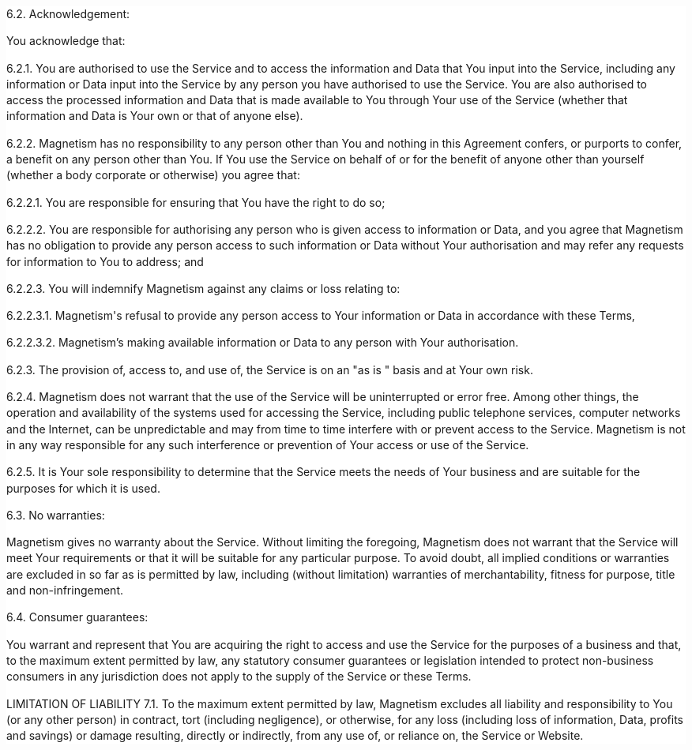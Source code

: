 6.2.   Acknowledgement:

You acknowledge that:

6.2.1. You are authorised to use the Service and to access the information and Data that You input into the Service, including any information or Data input into the Service by any person you have authorised to use the Service. You are also authorised to access the processed information and Data that is made available to You through Your use of the Service (whether that information and Data is Your own or that of anyone else).

6.2.2. Magnetism has no responsibility to any person other than You and nothing in this Agreement confers, or purports to confer, a benefit on any person other than You. If You use the Service on behalf of or for the benefit of anyone other than yourself (whether a body corporate or otherwise) you agree that:

6.2.2.1. You are responsible for ensuring that You have the right to do so;

6.2.2.2.          You are responsible for authorising any person who is given access to information or Data, and you agree that Magnetism has no obligation to provide any person access to such information or Data without Your authorisation and may refer any requests for information to You to address; and

6.2.2.3.          You will indemnify Magnetism against any claims or loss relating to:

6.2.2.3.1. Magnetism's refusal to provide any person access to Your information or Data in accordance with these Terms,

6.2.2.3.2.              Magnetism’s making available information or Data to any person with Your authorisation.

6.2.3. The provision of, access to, and use of, the Service is on an "as is " basis and at Your own risk.

6.2.4. Magnetism does not warrant that the use of the Service will be uninterrupted or error free. Among other things, the operation and availability of the systems used for accessing the Service, including public telephone services, computer networks and the Internet, can be unpredictable and may from time to time interfere with or prevent access to the Service. Magnetism is not in any way responsible for any such interference or prevention of Your access or use of the Service.

6.2.5. It is Your sole responsibility to determine that the Service meets the needs of Your business and are suitable for the purposes for which it is used.

6.3.   No warranties:

Magnetism gives no warranty about the Service. Without limiting the foregoing, Magnetism does not warrant that the Service will meet Your requirements or that it will be suitable for any particular purpose. To avoid doubt, all implied conditions or warranties are excluded in so far as is permitted by law, including (without limitation) warranties of merchantability, fitness for purpose, title and non-infringement.

6.4.   Consumer guarantees:

You warrant and represent that You are acquiring the right to access and use the Service for the purposes of a business and that, to the maximum extent permitted by law, any statutory consumer guarantees or legislation intended to protect non-business consumers in any jurisdiction does not apply to the supply of the Service or these Terms.

LIMITATION OF LIABILITY
7.1.    To the maximum extent permitted by law, Magnetism excludes all liability and responsibility to You (or any other person) in contract, tort (including negligence), or otherwise, for any loss (including loss of information, Data, profits and savings) or damage resulting, directly or indirectly, from any use of, or reliance on, the Service or Website.
